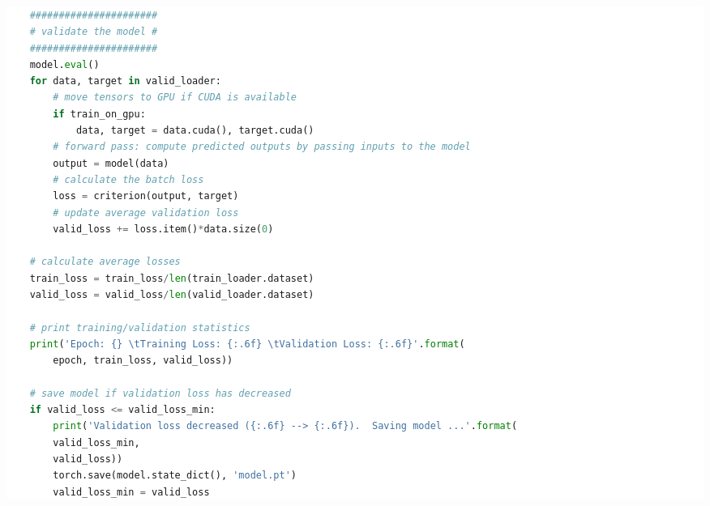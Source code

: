 ```python
    ######################    
    # validate the model #
    ######################
    model.eval()
    for data, target in valid_loader:
        # move tensors to GPU if CUDA is available
        if train_on_gpu:
            data, target = data.cuda(), target.cuda()
        # forward pass: compute predicted outputs by passing inputs to the model
        output = model(data)
        # calculate the batch loss
        loss = criterion(output, target)
        # update average validation loss
        valid_loss += loss.item()*data.size(0)

    # calculate average losses
    train_loss = train_loss/len(train_loader.dataset)
    valid_loss = valid_loss/len(valid_loader.dataset)

    # print training/validation statistics
    print('Epoch: {} \tTraining Loss: {:.6f} \tValidation Loss: {:.6f}'.format(
        epoch, train_loss, valid_loss))

    # save model if validation loss has decreased
    if valid_loss <= valid_loss_min:
        print('Validation loss decreased ({:.6f} --> {:.6f}).  Saving model ...'.format(
        valid_loss_min,
        valid_loss))
        torch.save(model.state_dict(), 'model.pt')
        valid_loss_min = valid_loss
```
